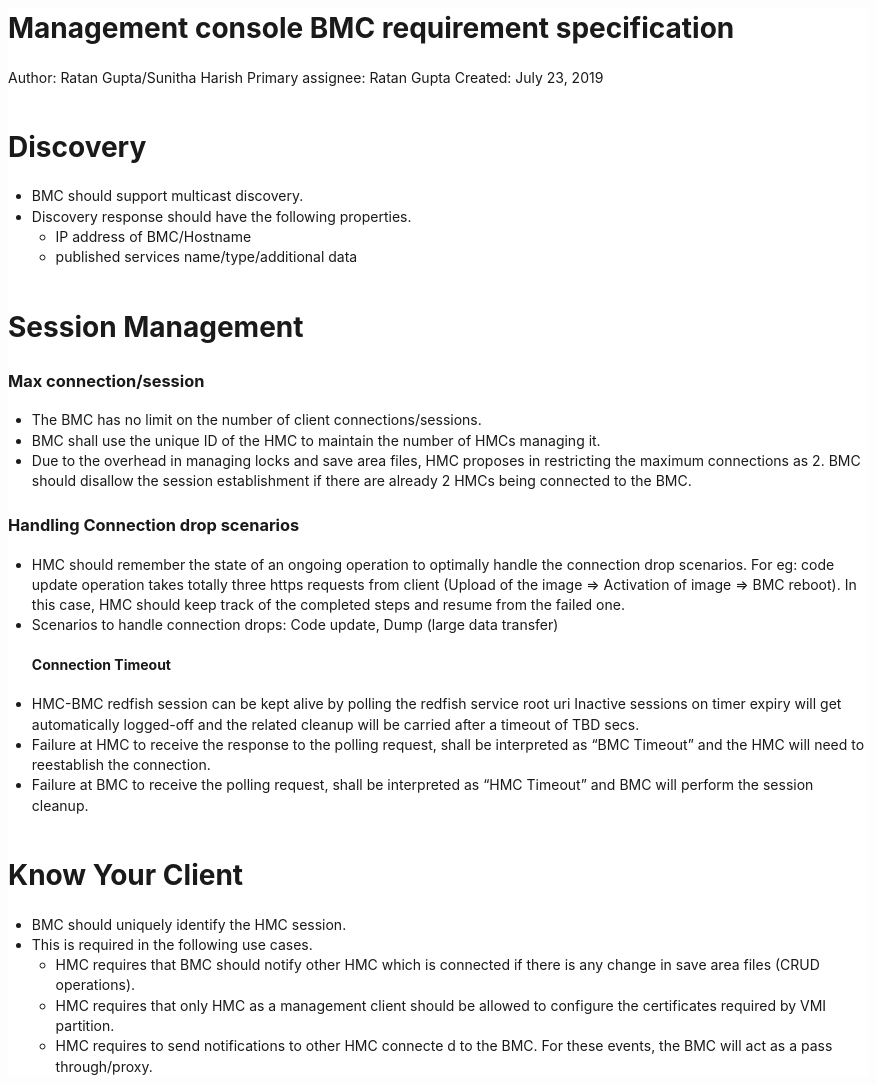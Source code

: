 # Management console BMC requirement specification
Author: Ratan Gupta/Sunitha Harish
Primary assignee: Ratan Gupta
Created: July 23, 2019

# Discovery
* BMC should support multicast discovery.
* Discovery response should have the following properties.
  - IP address of BMC/Hostname
  - published services name/type/additional data

# Session Management

### Max connection/session
* The BMC has no limit on the number of client connections/sessions.
* BMC shall use the unique ID of the HMC to maintain the number of HMCs managing it.
* Due to the overhead in managing locks and save area files, HMC proposes in restricting the maximum
connections as 2. BMC should disallow the session establishment if there are already 2 HMCs being
connected to the BMC.

### Handling Connection drop scenarios
* HMC should remember the state of an ongoing operation to optimally handle the connection drop
scenarios. For eg: code update operation takes totally three https requests from client (Upload of the
image => Activation of image => BMC reboot). In this case, HMC should keep track of the completed
steps and resume from the failed one.
* Scenarios to handle connection drops: Code update, Dump (large data transfer)
  #### Connection Timeout
* HMC-BMC redfish session can be kept alive by polling the redfish service root uri
Inactive sessions on timer expiry will get automatically logged-off and the related cleanup
will be carried after a timeout of TBD secs.
* Failure at HMC to receive the response to the polling request, shall be interpreted as “BMC
Timeout” and the HMC will need to reestablish the connection.
* Failure at BMC to receive the polling request, shall be interpreted as “HMC Timeout” and BMC
will perform the session cleanup.

# Know Your Client
* BMC should uniquely identify the HMC session.
* This is required in the following use cases.
  - HMC requires that BMC should notify other HMC which is connected if there is any change in
save area files (CRUD operations).
  - HMC requires that only HMC as a management client should be allowed to configure the
certificates required by VMI partition.
  - HMC requires to send notifications to other HMC connecte d to the BMC. For these events, the
BMC will act as a pass through/proxy.
